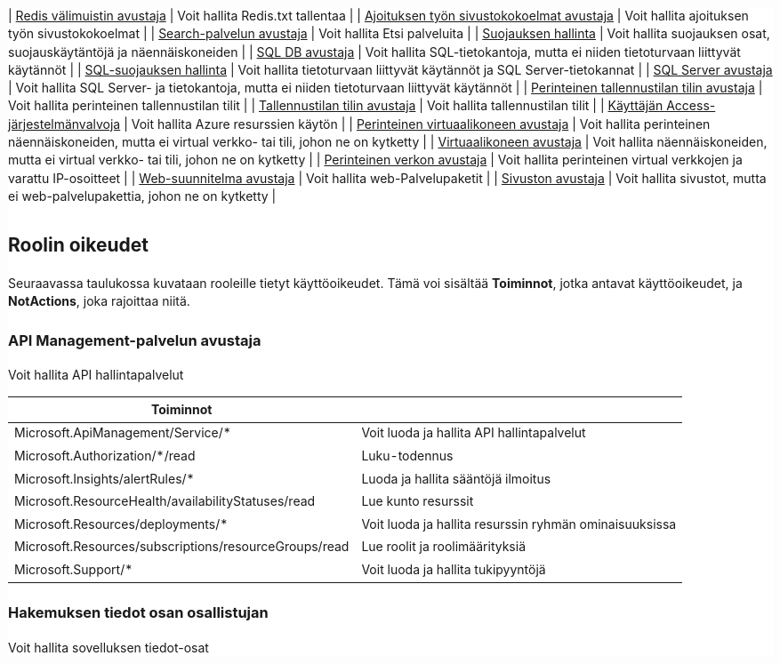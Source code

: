 | [Redis välimuistin avustaja](#redis-cache-contributor) | Voit hallita Redis.txt tallentaa |
| [Ajoituksen työn sivustokokoelmat avustaja](#scheduler-job-collections-contributor) | Voit hallita ajoituksen työn sivustokokoelmat |
| [Search-palvelun avustaja](#search-service-contributor) | Voit hallita Etsi palveluita |
| [Suojauksen hallinta](#security-manager) | Voit hallita suojauksen osat, suojauskäytäntöjä ja näennäiskoneiden |
| [SQL DB avustaja](#sql-db-contributor) | Voit hallita SQL-tietokantoja, mutta ei niiden tietoturvaan liittyvät käytännöt |
| [SQL-suojauksen hallinta](#sql-security-manager) | Voit hallita tietoturvaan liittyvät käytännöt ja SQL Server-tietokannat |
| [SQL Server avustaja](#sql-server-contributor) | Voit hallita SQL Server- ja tietokantoja, mutta ei niiden tietoturvaan liittyvät käytännöt |
| [Perinteinen tallennustilan tilin avustaja](#classic-storage-account-contributor) | Voit hallita perinteinen tallennustilan tilit |
| [Tallennustilan tilin avustaja](#storage-account-contributor) | Voit hallita tallennustilan tilit |
| [Käyttäjän Access-järjestelmänvalvoja](#user-access-administrator) | Voit hallita Azure resurssien käytön |
| [Perinteinen virtuaalikoneen avustaja](#classic-virtual-machine-contributor) | Voit hallita perinteinen näennäiskoneiden, mutta ei virtual verkko- tai tili, johon ne on kytketty |
| [Virtuaalikoneen avustaja](#virtual-machine-contributor) | Voit hallita näennäiskoneiden, mutta ei virtual verkko- tai tili, johon ne on kytketty |
| [Perinteinen verkon avustaja](#classic-network-contributor) | Voit hallita perinteinen virtual verkkojen ja varattu IP-osoitteet |
| [Web-suunnitelma avustaja](#web-plan-contributor) | Voit hallita web-Palvelupaketit |
| [Sivuston avustaja](#website-contributor) | Voit hallita sivustot, mutta ei web-palvelupakettia, johon ne on kytketty |

## <a name="role-permissions"></a>Roolin oikeudet
Seuraavassa taulukossa kuvataan rooleille tietyt käyttöoikeudet. Tämä voi sisältää **Toiminnot**, jotka antavat käyttöoikeudet, ja **NotActions**, joka rajoittaa niitä.

### <a name="api-management-service-contributor"></a>API Management-palvelun avustaja
Voit hallita API hallintapalvelut

| **Toiminnot** | |
| ------- | ------ |
| Microsoft.ApiManagement/Service/* | Voit luoda ja hallita API hallintapalvelut |
| Microsoft.Authorization/*/read | Luku-todennus |
| Microsoft.Insights/alertRules/* | Luoda ja hallita sääntöjä ilmoitus |
| Microsoft.ResourceHealth/availabilityStatuses/read | Lue kunto resurssit |
| Microsoft.Resources/deployments/* | Voit luoda ja hallita resurssin ryhmän ominaisuuksissa |
| Microsoft.Resources/subscriptions/resourceGroups/read | Lue roolit ja roolimäärityksiä |
| Microsoft.Support/* | Voit luoda ja hallita tukipyyntöjä |

### <a name="application-insights-component-contributor"></a>Hakemuksen tiedot osan osallistujan
Voit hallita sovelluksen tiedot-osat
